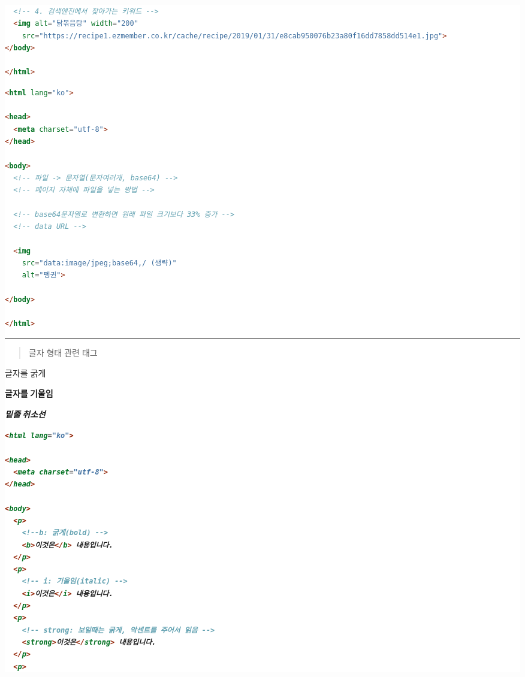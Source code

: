 ```html
  <!-- 4. 검색엔진에서 찾아가는 키워드 -->
  <img alt="닭볶음탕" width="200"
    src="https://recipe1.ezmember.co.kr/cache/recipe/2019/01/31/e8cab950076b23a80f16dd7858dd514e1.jpg">
</body>

</html>
```

```html
<html lang="ko">

<head>
  <meta charset="utf-8">
</head>

<body>
  <!-- 파일 -> 문자열(문자여러개, base64) -->
  <!-- 페이지 자체에 파일을 넣는 방법 -->

  <!-- base64문자열로 변환하면 원래 파일 크기보다 33% 증가 -->
  <!-- data URL -->

  <img
    src="data:image/jpeg;base64,/ (생략)"
    alt="펭귄">

</body>

</html>
```

---

> 글자 형태 관련 태그

글자를 굵게
**<b> <strong>**

글자를 기울임
**<i> <em>**

밑줄 **<ins>**   취소선 **<del>**
>

```html
<html lang="ko">

<head>
  <meta charset="utf-8">
</head>

<body>
  <p>
    <!--b: 굵게(bold) -->
    <b>이것은</b> 내용입니다.
  </p>
  <p>
    <!-- i: 기울임(italic) -->
    <i>이것은</i> 내용입니다.
  </p>
  <p>
    <!-- strong: 보일때는 굵게, 악센트를 주어서 읽음 -->
    <strong>이것은</strong> 내용입니다.
  </p>
  <p>
```
